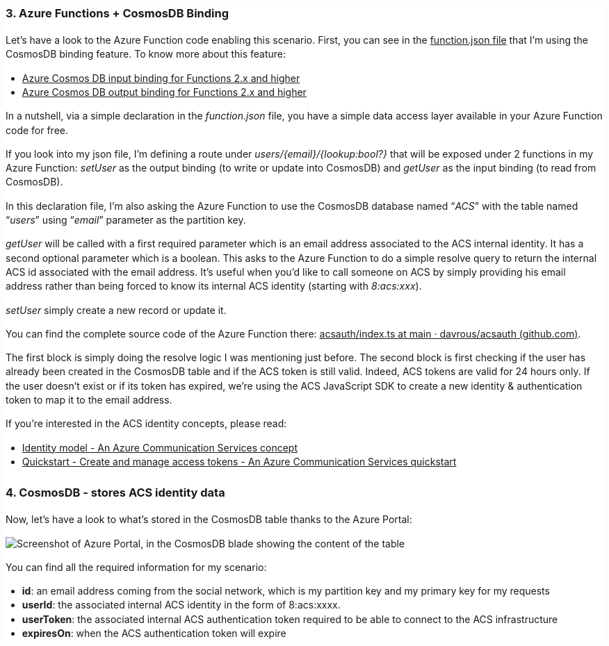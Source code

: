 ### 3. Azure Functions + CosmosDB Binding

Let’s have a look to the Azure Function code enabling this scenario. First, you can see in the [function.json file](https://github.com/davrous/acsauth/blob/main/api/users/function.json) that I’m using the CosmosDB binding feature. To know more about this feature:
-	[Azure Cosmos DB input binding for Functions 2.x and higher](https://docs.microsoft.com/en-us/azure/azure-functions/functions-bindings-cosmosdb-v2-input?tabs=in-process%2Cfunctionsv2&pivots=programming-language-javascript)
-	[Azure Cosmos DB output binding for Functions 2.x and higher](https://docs.microsoft.com/en-us/azure/azure-functions/functions-bindings-cosmosdb-v2-output?tabs=in-process%2Cfunctionsv2&pivots=programming-language-csharp)

In a nutshell, via a simple declaration in the *function.json* file, you have a simple data access layer available in your Azure Function code for free. 

If you look into my json file, I’m defining a route under *users/{email}/{lookup:bool?}* that will be exposed under 2 functions in my Azure Function: *setUser* as the output binding (to write or update into CosmosDB) and *getUser* as the input binding (to read from CosmosDB). 

In this declaration file, I’m also asking the Azure Function to use the CosmosDB database named “*ACS*” with the table named “*users*” using “*email*” parameter as the partition key. 

*getUser* will be called with a first required parameter which is an email address associated to the ACS internal identity. It has a second optional parameter which is a boolean. This asks to the Azure Function to do a simple resolve query to return the internal ACS id associated with the email address. It’s useful when you’d like to call someone on ACS by simply providing his email address rather than being forced to know its internal ACS identity (starting with *8:acs:xxx*).

*setUser* simply create a new record or update it.

You can find the complete source code of the Azure Function there: [acsauth/index.ts at main · davrous/acsauth (github.com)](https://github.com/davrous/acsauth/blob/main/api/users/index.ts). 

The first block is simply doing the resolve logic I was mentioning just before. The second block is first checking if the user has already been created in the CosmosDB table and if the ACS token is still valid. Indeed, ACS tokens are valid for 24 hours only. If the user doesn’t exist or if its token has expired, we’re using the ACS JavaScript SDK to create a new identity & authentication token to map it to the email address. 

If you’re interested in the ACS identity concepts, please read:
-	[Identity model - An Azure Communication Services concept](https://docs.microsoft.com/en-us/azure/communication-services/concepts/identity-model)
-	[Quickstart - Create and manage access tokens - An Azure Communication Services quickstart](https://docs.microsoft.com/en-us/azure/communication-services/quickstarts/access-tokens?pivots=programming-language-javascript)


### 4. CosmosDB - stores ACS identity data
Now, let’s have a look to what’s stored in the CosmosDB table thanks to the Azure Portal:

![Screenshot of Azure Portal, in the CosmosDB blade showing the content of the table](../static/img/series/w4d6/ACSSWA003.jpg)

You can find all the required information for my scenario:
-	**id**: an email address coming from the social network, which is my partition key and my primary key for my requests
-	**userId**: the associated internal ACS identity in the form of 8:acs:xxxx.
-	**userToken**: the associated internal ACS authentication token required to be able to connect to the ACS infrastructure
-	**expiresOn**: when the ACS authentication token will expire
